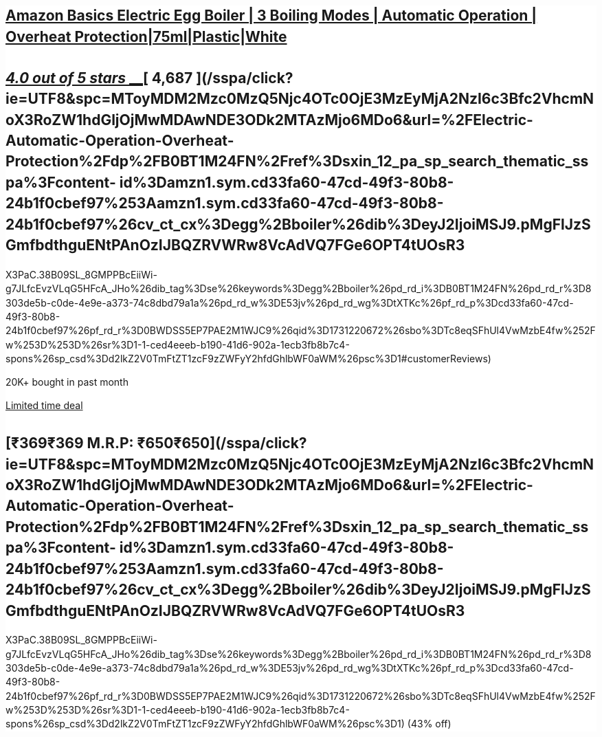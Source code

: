 ## [Amazon Basics Electric Egg Boiler | 3 Boiling Modes | Automatic Operation | Overheat Protection|75ml|Plastic|White ](/sspa/click?ie=UTF8&spc=MToyMDM2Mzc0MzQ5Njc4OTc0OjE3MzEyMjA2NzI6c3Bfc2VhcmNoX3RoZW1hdGljOjMwMDAwNDE3ODk2MTAzMjo6MDo6&url=%2FElectric-Automatic-Operation-Overheat-Protection%2Fdp%2FB0BT1M24FN%2Fref%3Dsxin_12_pa_sp_search_thematic_sspa%3Fcontent-id%3Damzn1.sym.cd33fa60-47cd-49f3-80b8-24b1f0cbef97%253Aamzn1.sym.cd33fa60-47cd-49f3-80b8-24b1f0cbef97%26cv_ct_cx%3Degg%2Bboiler%26dib%3DeyJ2IjoiMSJ9.pMgFlJzSGmfbdthguENtPAnOzIJBQZRVWRw8VcAdVQ7FGe6OPT4tUOsR3--X3PaC.38B09SL_8GMPPBcEiiWi-g7JLfcEvzVLqG5HFcA_JHo%26dib_tag%3Dse%26keywords%3Degg%2Bboiler%26pd_rd_i%3DB0BT1M24FN%26pd_rd_r%3D8303de5b-c0de-4e9e-a373-74c8dbd79a1a%26pd_rd_w%3DE53jv%26pd_rd_wg%3DtXTKc%26pf_rd_p%3Dcd33fa60-47cd-49f3-80b8-24b1f0cbef97%26pf_rd_r%3D0BWDSS5EP7PAE2M1WJC9%26qid%3D1731220672%26sbo%3DTc8eqSFhUl4VwMzbE4fw%252Fw%253D%253D%26sr%3D1-1-ced4eeeb-b190-41d6-902a-1ecb3fb8b7c4-spons%26sp_csd%3Dd2lkZ2V0TmFtZT1zcF9zZWFyY2hfdGhlbWF0aWM%26psc%3D1)

[_4.0 out of 5 stars_ __](javascript:void\(0\))[ 4,687
](/sspa/click?ie=UTF8&spc=MToyMDM2Mzc0MzQ5Njc4OTc0OjE3MzEyMjA2NzI6c3Bfc2VhcmNoX3RoZW1hdGljOjMwMDAwNDE3ODk2MTAzMjo6MDo6&url=%2FElectric-
Automatic-Operation-Overheat-
Protection%2Fdp%2FB0BT1M24FN%2Fref%3Dsxin_12_pa_sp_search_thematic_sspa%3Fcontent-
id%3Damzn1.sym.cd33fa60-47cd-49f3-80b8-24b1f0cbef97%253Aamzn1.sym.cd33fa60-47cd-49f3-80b8-24b1f0cbef97%26cv_ct_cx%3Degg%2Bboiler%26dib%3DeyJ2IjoiMSJ9.pMgFlJzSGmfbdthguENtPAnOzIJBQZRVWRw8VcAdVQ7FGe6OPT4tUOsR3
--
X3PaC.38B09SL_8GMPPBcEiiWi-g7JLfcEvzVLqG5HFcA_JHo%26dib_tag%3Dse%26keywords%3Degg%2Bboiler%26pd_rd_i%3DB0BT1M24FN%26pd_rd_r%3D8303de5b-c0de-4e9e-a373-74c8dbd79a1a%26pd_rd_w%3DE53jv%26pd_rd_wg%3DtXTKc%26pf_rd_p%3Dcd33fa60-47cd-49f3-80b8-24b1f0cbef97%26pf_rd_r%3D0BWDSS5EP7PAE2M1WJC9%26qid%3D1731220672%26sbo%3DTc8eqSFhUl4VwMzbE4fw%252Fw%253D%253D%26sr%3D1-1-ced4eeeb-b190-41d6-902a-1ecb3fb8b7c4-spons%26sp_csd%3Dd2lkZ2V0TmFtZT1zcF9zZWFyY2hfdGhlbWF0aWM%26psc%3D1#customerReviews)

20K+ bought in past month

[Limited time deal ](/gp/goldbox/)

[₹369₹369 M.R.P:
₹650₹650](/sspa/click?ie=UTF8&spc=MToyMDM2Mzc0MzQ5Njc4OTc0OjE3MzEyMjA2NzI6c3Bfc2VhcmNoX3RoZW1hdGljOjMwMDAwNDE3ODk2MTAzMjo6MDo6&url=%2FElectric-
Automatic-Operation-Overheat-
Protection%2Fdp%2FB0BT1M24FN%2Fref%3Dsxin_12_pa_sp_search_thematic_sspa%3Fcontent-
id%3Damzn1.sym.cd33fa60-47cd-49f3-80b8-24b1f0cbef97%253Aamzn1.sym.cd33fa60-47cd-49f3-80b8-24b1f0cbef97%26cv_ct_cx%3Degg%2Bboiler%26dib%3DeyJ2IjoiMSJ9.pMgFlJzSGmfbdthguENtPAnOzIJBQZRVWRw8VcAdVQ7FGe6OPT4tUOsR3
--
X3PaC.38B09SL_8GMPPBcEiiWi-g7JLfcEvzVLqG5HFcA_JHo%26dib_tag%3Dse%26keywords%3Degg%2Bboiler%26pd_rd_i%3DB0BT1M24FN%26pd_rd_r%3D8303de5b-c0de-4e9e-a373-74c8dbd79a1a%26pd_rd_w%3DE53jv%26pd_rd_wg%3DtXTKc%26pf_rd_p%3Dcd33fa60-47cd-49f3-80b8-24b1f0cbef97%26pf_rd_r%3D0BWDSS5EP7PAE2M1WJC9%26qid%3D1731220672%26sbo%3DTc8eqSFhUl4VwMzbE4fw%252Fw%253D%253D%26sr%3D1-1-ced4eeeb-b190-41d6-902a-1ecb3fb8b7c4-spons%26sp_csd%3Dd2lkZ2V0TmFtZT1zcF9zZWFyY2hfdGhlbWF0aWM%26psc%3D1)
(43% off)
